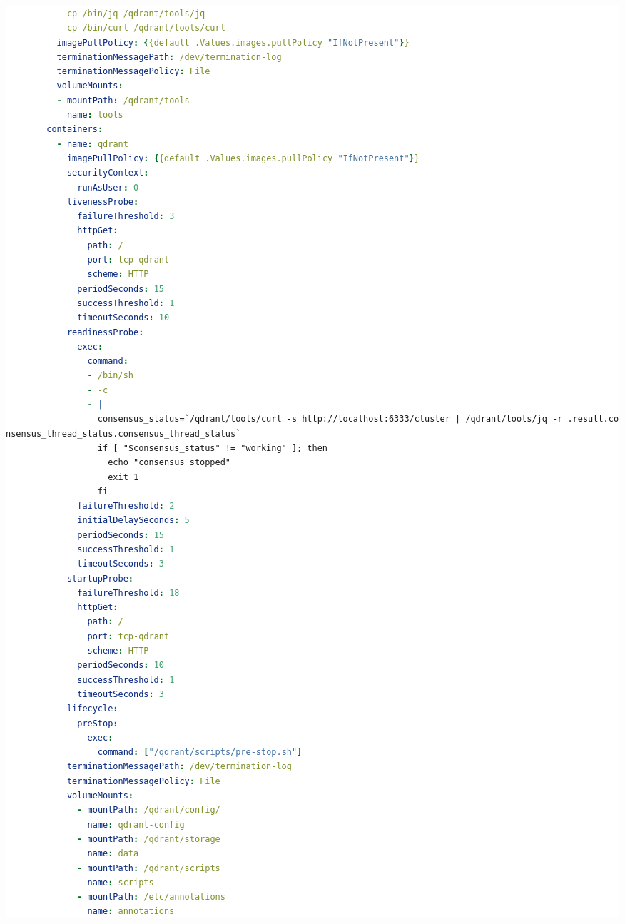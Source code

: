 ```yaml
            cp /bin/jq /qdrant/tools/jq
            cp /bin/curl /qdrant/tools/curl
          imagePullPolicy: {{default .Values.images.pullPolicy "IfNotPresent"}}
          terminationMessagePath: /dev/termination-log
          terminationMessagePolicy: File
          volumeMounts:
          - mountPath: /qdrant/tools
            name: tools
        containers:
          - name: qdrant
            imagePullPolicy: {{default .Values.images.pullPolicy "IfNotPresent"}}
            securityContext:
              runAsUser: 0
            livenessProbe:
              failureThreshold: 3
              httpGet:
                path: /
                port: tcp-qdrant
                scheme: HTTP
              periodSeconds: 15
              successThreshold: 1
              timeoutSeconds: 10
            readinessProbe:
              exec:
                command:
                - /bin/sh
                - -c
                - |
                  consensus_status=`/qdrant/tools/curl -s http://localhost:6333/cluster | /qdrant/tools/jq -r .result.consensus_thread_status.consensus_thread_status`
                  if [ "$consensus_status" != "working" ]; then
                    echo "consensus stopped"
                    exit 1
                  fi
              failureThreshold: 2
              initialDelaySeconds: 5
              periodSeconds: 15
              successThreshold: 1
              timeoutSeconds: 3
            startupProbe:
              failureThreshold: 18
              httpGet:
                path: /
                port: tcp-qdrant
                scheme: HTTP
              periodSeconds: 10
              successThreshold: 1
              timeoutSeconds: 3
            lifecycle:
              preStop:
                exec:
                  command: ["/qdrant/scripts/pre-stop.sh"]
            terminationMessagePath: /dev/termination-log
            terminationMessagePolicy: File
            volumeMounts:
              - mountPath: /qdrant/config/
                name: qdrant-config
              - mountPath: /qdrant/storage
                name: data
              - mountPath: /qdrant/scripts
                name: scripts
              - mountPath: /etc/annotations
                name: annotations
```
